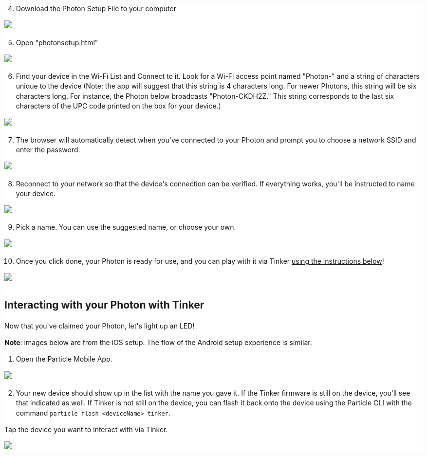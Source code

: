 4.  Download the Photon Setup File to your computer

  ![](/assets/images/workshops/photon-maker-kit/01/04-downloadphotonsetup.png)

5.  Open "photonsetup.html"

  ![](/assets/images/workshops/photon-maker-kit/01/06-runfile.png)

6.  Find your device in the Wi-Fi List and Connect to it. Look for a Wi-Fi access point named "Photon-" and a string of characters unique to the device (Note: the app will suggest that this string is 4 characters long. For newer Photons, this string will be six characters long. For instance, the Photon below broadcasts "Photon-CKDH2Z." This string corresponds to the last six characters of the UPC code printed on the box for your device.)

  ![](/assets/images/workshops/photon-maker-kit/01/08-changewifi.png)

7.  The browser will automatically detect when you've connected to your Photon and prompt you to choose a network SSID and enter the password.

  ![](/assets/images/workshops/photon-maker-kit/01/09-setssid.png)

8.  Reconnect to your network so that the device's connection can be verified. If everything works, you'll be instructed to name your device.

  ![](/assets/images/workshops/photon-maker-kit/01/10-reconnect.png)

9.  Pick a name. You can use the suggested name, or choose your own.

  ![](/assets/images/workshops/photon-maker-kit/01/11-readytoname.png)

10. Once you click done, your Photon is ready for use, and you can play with it via Tinker [using the instructions below](#interacting-with-your-photon-with-tinker)!

  ![](/assets/images/workshops/photon-maker-kit/01/13-startbuilding.png)

## Interacting with your Photon with Tinker

Now that you've claimed your Photon, let's light up an LED!

**Note**: images below are from the iOS setup. The flow of the Android setup experience is similar.

1.  Open the Particle Mobile App.

  ![](/assets/images/workshops/photon-maker-kit/01/01-mobilesplash.png)

2.  Your new device should show up in the list with the name you gave it. If the Tinker firmware is still on the device, you'll see that indicated as well. If Tinker is not still on the device, you can flash it back onto the device using the Particle CLI with the command `particle flash <deviceName> tinker`.

  Tap the device you want to interact with via Tinker.

  ![](/assets/images/workshops/photon-maker-kit/01/02-devicelist.PNG)
